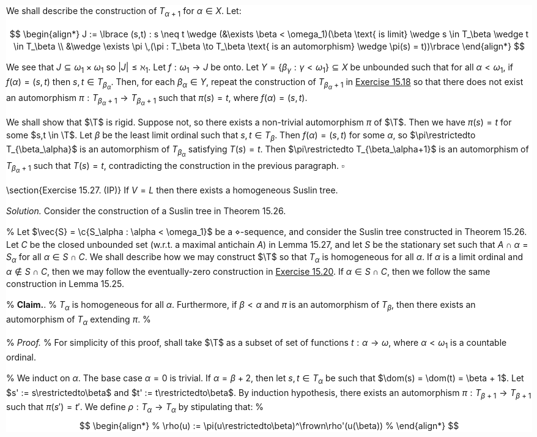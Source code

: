 We shall describe the construction of $T_{\alpha+1}$ for $\alpha \in X$. Let:

$$
\begin{align*}
J := \lbrace (s,t) : s \neq t \wedge (&\exists \beta < \omega_1)(\beta \text{ is limit} \wedge s \in T_\beta \wedge t \in T_\beta \\
&\wedge \exists \pi \,(\pi : T_\beta \to T_\beta \text{ is an automorphism} \wedge \pi(s) = t))\rbrace
\end{align*}
$$

We see that $J \subseteq \omega_1 \times \omega_1$ so $\vert J\vert  \leq \aleph_1$. Let $f : \omega_1 \to J$ be onto. Let $Y = \lbrace \beta_\gamma : \gamma < \omega_1\rbrace \subseteq X$ be unbounded such that for all $\alpha < \omega_1$, if $f(\alpha) = (s,t)$ then $s,t \in T_{\beta_\alpha}$. Then, for each $\beta_\alpha \in Y$, repeat the construction of $T_{\beta_\alpha+1}$ in <a href="#ex15.18">Exercise 15.18</a> so that there does not exist an automorphism $\pi : T_{\beta_\alpha+1} \to T_{\beta_\alpha+1}$ such that $\pi(s) = t$, where $f(\alpha) = (s,t)$.

We shall show that $\T$ is rigid. Suppose not, so there exists a non-trivial automorphism $\pi$ of $\T$. Then we have $\pi(s) = t$ for some $s,t \in \T$. Let $\beta$ be the least limit ordinal such that $s,t \in T_\beta$. Then $f(\alpha) = (s,t)$ for some $\alpha$, so $\pi\restrictedto T_{\beta_\alpha}$ is an automorphism of $T_{\beta_\alpha}$ satisfying $T(s) = t$. Then $\pi\restrictedto T_{\beta_\alpha+1}$ is an automorphism of $T_{\beta_\alpha+1}$ such that $T(s) = t$, contradicting the construction in the previous paragraph. 
$\square$

\section{Exercise 15.27. (IP)}
If $V = L$ then there exists a homogeneous Suslin tree.

<i>Solution.</i> Consider the construction of a Suslin tree in Theorem 15.26.

% Let $\vec{S} = \c{S_\alpha : \alpha < \omega_1}$ be a $\diamond$-sequence, and consider the Suslin tree constructed in Theorem 15.26. Let $C$ be the closed unbounded set (w.r.t. a maximal antichain $A$) in Lemma 15.27, and let $S$ be the stationary set such that $A \cap \alpha = S_\alpha$ for all $\alpha \in S \cap C$. We shall describe how we may construct $\T$ so that $T_\alpha$ is homogeneous for all $\alpha$. If $\alpha$ is a limit ordinal and $\alpha \notin S \cap C$, then we may follow the eventually-zero construction in <a href="#ex15.20">Exercise 15.20</a>. If $\alpha \in S \cap C$, then we follow the same construction in Lemma 15.25.

% <b>Claim.</b>. %     $T_\alpha$ is homogeneous for all $\alpha$. Furthermore, if $\beta < \alpha$ and $\pi$ is an automorphism of $T_\beta$, then there exists an automorphism of $T_\alpha$ extending $\pi$.
% 

% <i>Proof.</i> %     For simplicity of this proof, shall take $\T$ as a subset of set of functions $t : \alpha \to \omega$, where $\alpha < \omega_1$ is a countable ordinal.

%     We induct on $\alpha$. The base case $\alpha = 0$ is trivial. If $\alpha = \beta + 2$, then let $s,t \in T_\alpha$ be such that $\dom(s) = \dom(t) = \beta + 1$. Let $s' := s\restrictedto\beta$ and $t' := t\restrictedto\beta$. By induction hypothesis, there exists an automorphism $\pi : T_{\beta+1} \to T_{\beta+1}$ such that $\pi(s') = t'$. We define $\rho : T_\alpha \to T_\alpha$ by stipulating that:
%     
$$
\begin{align*}
%         \rho(u) := \pi(u\restrictedto\beta)^\frown\rho'(u(\beta))
%     \end{align*}
$$
